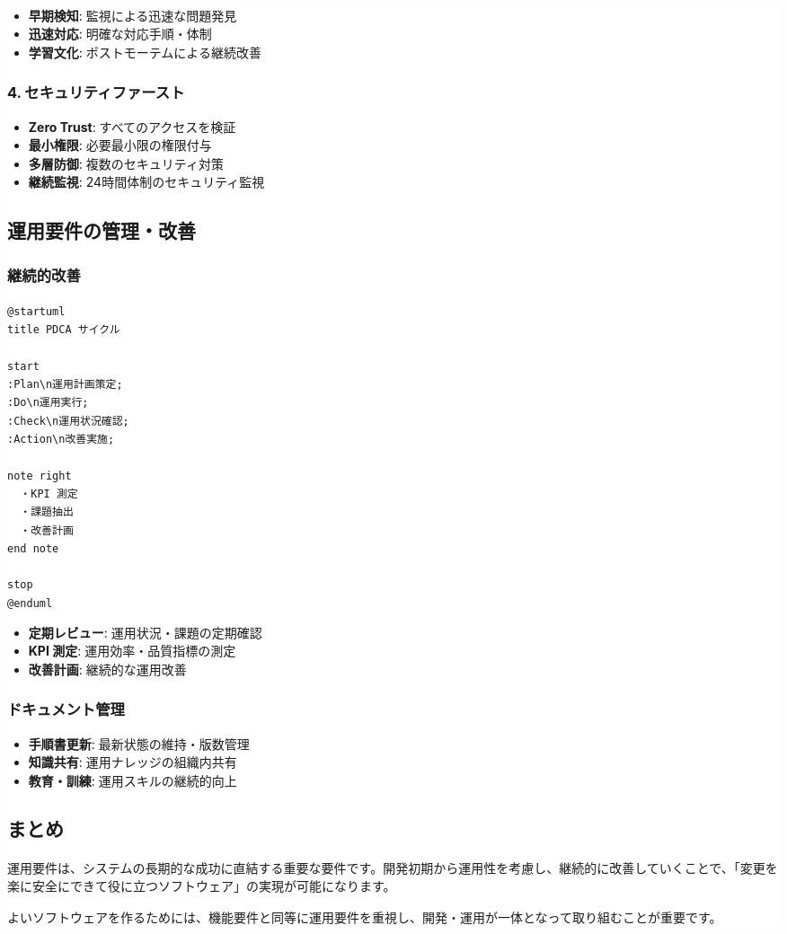 - **早期検知**: 監視による迅速な問題発見
- **迅速対応**: 明確な対応手順・体制
- **学習文化**: ポストモーテムによる継続改善

### 4. セキュリティファースト

- **Zero Trust**: すべてのアクセスを検証
- **最小権限**: 必要最小限の権限付与
- **多層防御**: 複数のセキュリティ対策
- **継続監視**: 24時間体制のセキュリティ監視

## 運用要件の管理・改善

### 継続的改善

```plantuml
@startuml
title PDCA サイクル

start
:Plan\n運用計画策定;
:Do\n運用実行;
:Check\n運用状況確認;
:Action\n改善実施;

note right
  ・KPI 測定
  ・課題抽出
  ・改善計画
end note

stop
@enduml
```

- **定期レビュー**: 運用状況・課題の定期確認
- **KPI 測定**: 運用効率・品質指標の測定
- **改善計画**: 継続的な運用改善

### ドキュメント管理

- **手順書更新**: 最新状態の維持・版数管理
- **知識共有**: 運用ナレッジの組織内共有
- **教育・訓練**: 運用スキルの継続的向上

## まとめ

運用要件は、システムの長期的な成功に直結する重要な要件です。開発初期から運用性を考慮し、継続的に改善していくことで、「変更を楽に安全にできて役に立つソフトウェア」の実現が可能になります。

よいソフトウェアを作るためには、機能要件と同等に運用要件を重視し、開発・運用が一体となって取り組むことが重要です。